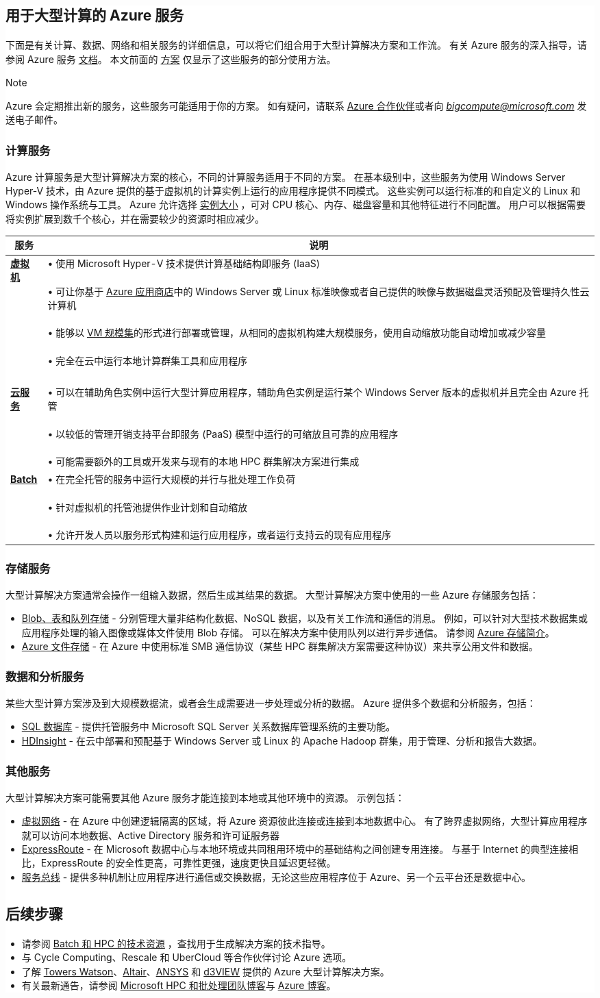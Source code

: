 ## <a name="azure-services-for-big-compute"></a>用于大型计算的 Azure 服务
下面是有关计算、数据、网络和相关服务的详细信息，可以将它们组合用于大型计算解决方案和工作流。 有关 Azure 服务的深入指导，请参阅 Azure 服务 [文档](/documentation/)。 本文前面的 [方案](#scenarios) 仅显示了这些服务的部分使用方法。

> [!NOTE]
> Azure 会定期推出新的服务，这些服务可能适用于你的方案。 如有疑问，请联系 [Azure 合作伙伴](https://pinpoint.microsoft.com/en-US/search?keyword=azure)或者向 *bigcompute@microsoft.com* 发送电子邮件。
> 
> 

### <a name="compute-services"></a>计算服务
Azure 计算服务是大型计算解决方案的核心，不同的计算服务适用于不同的方案。 在基本级别中，这些服务为使用 Windows Server Hyper-V 技术，由 Azure 提供的基于虚拟机的计算实例上运行的应用程序提供不同模式。 这些实例可以运行标准的和自定义的 Linux 和 Windows 操作系统与工具。 Azure 允许选择 [实例大小](../virtual-machines/virtual-machines-windows-sizes.md?toc=%2fazure%2fvirtual-machines%2fwindows%2ftoc.json/) ，可对 CPU 核心、内存、磁盘容量和其他特征进行不同配置。 用户可以根据需要将实例扩展到数千个核心，并在需要较少的资源时相应减少。


| 服务 | 说明 |
| --- | --- |
| **[虚拟机](../virtual-machines/index.md)**<br/><br/> |• 使用 Microsoft Hyper-V 技术提供计算基础结构即服务 (IaaS)<br/><br/>• 可让你基于 [Azure 应用商店](https://azure.microsoft.com/marketplace/)中的 Windows Server 或 Linux 标准映像或者自己提供的映像与数据磁盘灵活预配及管理持久性云计算机<br/><br/>• 能够以 [VM 规模集](../virtual-machine-scale-sets/index.md)的形式进行部署或管理，从相同的虚拟机构建大规模服务，使用自动缩放功能自动增加或减少容量<br/><br/>• 完全在云中运行本地计算群集工具和应用程序<br/><br/> |
| **[云服务](../cloud-services/index.md)**<br/><br/> |• 可以在辅助角色实例中运行大型计算应用程序，辅助角色实例是运行某个 Windows Server 版本的虚拟机并且完全由 Azure 托管<br/><br/>• 以较低的管理开销支持平台即服务 (PaaS) 模型中运行的可缩放且可靠的应用程序<br/><br/>• 可能需要额外的工具或开发来与现有的本地 HPC 群集解决方案进行集成 |
| **[Batch](./index.md)**<br/><br/> |• 在完全托管的服务中运行大规模的并行与批处理工作负荷<br/><br/>• 针对虚拟机的托管池提供作业计划和自动缩放<br/><br/>• 允许开发人员以服务形式构建和运行应用程序，或者运行支持云的现有应用程序<br/> |

### <a name="storage-services"></a>存储服务
大型计算解决方案通常会操作一组输入数据，然后生成其结果的数据。 大型计算解决方案中使用的一些 Azure 存储服务包括：

- [Blob、表和队列存储](../storage/index.md) - 分别管理大量非结构化数据、NoSQL 数据，以及有关工作流和通信的消息。 例如，可以针对大型技术数据集或应用程序处理的输入图像或媒体文件使用 Blob 存储。 可以在解决方案中使用队列以进行异步通信。 请参阅 [Azure 存储简介](../storage/storage-introduction.md)。
- [Azure 文件存储](https://azure.microsoft.com/services/storage/files/) - 在 Azure 中使用标准 SMB 通信协议（某些 HPC 群集解决方案需要这种协议）来共享公用文件和数据。

### <a name="data-and-analysis-services"></a>数据和分析服务
某些大型计算方案涉及到大规模数据流，或者会生成需要进一步处理或分析的数据。 Azure 提供多个数据和分析服务，包括：

- [SQL 数据库](../sql-database/index.md) - 提供托管服务中 Microsoft SQL Server 关系数据库管理系统的主要功能。
- [HDInsight](../hdinsight/index.md) - 在云中部署和预配基于 Windows Server 或 Linux 的 Apache Hadoop 群集，用于管理、分析和报告大数据。

### <a name="additional-services"></a>其他服务
大型计算解决方案可能需要其他 Azure 服务才能连接到本地或其他环境中的资源。 示例包括：

- [虚拟网络](../virtual-network/index.md) - 在 Azure 中创建逻辑隔离的区域，将 Azure 资源彼此连接或连接到本地数据中心。 有了跨界虚拟网络，大型计算应用程序就可以访问本地数据、Active Directory 服务和许可证服务器
- [ExpressRoute](../expressroute/index.md) - 在 Microsoft 数据中心与本地环境或共同租用环境中的基础结构之间创建专用连接。 与基于 Internet 的典型连接相比，ExpressRoute 的安全性更高，可靠性更强，速度更快且延迟更轻微。
- [服务总线](../service-bus/index.md) - 提供多种机制让应用程序进行通信或交换数据，无论这些应用程序位于 Azure、另一个云平台还是数据中心。

## <a name="next-steps"></a>后续步骤
- 请参阅 [Batch 和 HPC 的技术资源](big-compute-resources.md) ，查找用于生成解决方案的技术指导。
- 与 Cycle Computing、Rescale 和 UberCloud 等合作伙伴讨论 Azure 选项。
- 了解 [Towers Watson](https://customers.microsoft.com/Pages/CustomerStory.aspx?recid=18222)、[Altair](https://azure.microsoft.com/blog/availability-of-altair-radioss-rdma-on-microsoft-azure/)、[ANSYS](https://azure.microsoft.com/blog/ansys-cfd-and-microsoft-azure-perform-the-best-hpc-scalability-in-the-cloud/) 和 [d3VIEW](https://customers.microsoft.com/Pages/CustomerStory.aspx?recid=22088) 提供的 Azure 大型计算解决方案。
- 有关最新通告，请参阅 [Microsoft HPC 和批处理团队博客](http://blogs.technet.com/b/windowshpc/)与 [Azure 博客](https://azure.microsoft.com/blog/tag/hpc/)。


[parallel]: ./media/batch-hpc-solutions/parallel.png
[coupled]: ./media/batch-hpc-solutions/coupled.png
[iaas_cluster]: ./media/batch-hpc-solutions/iaas_cluster.png
[burst_cluster]: ./media/batch-hpc-solutions/burst_cluster.png
[batch_proc]: ./media/batch-hpc-solutions/batch_proc.png


